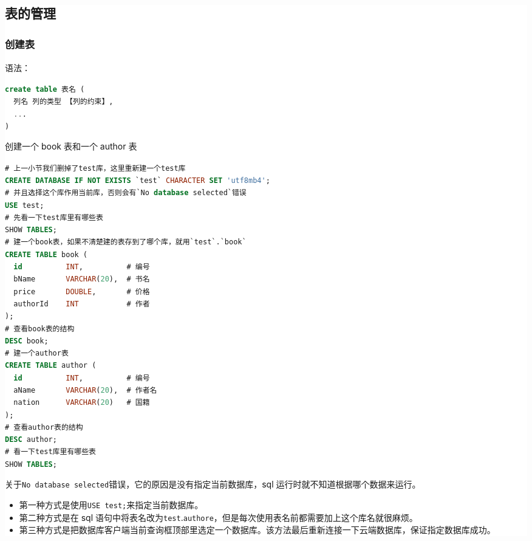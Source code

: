 ## 表的管理

### 创建表

语法：

```sql
create table 表名 (
  列名 列的类型 【列的约束】,
  ...
)
```

创建一个 book 表和一个 author 表

```sql
# 上一小节我们删掉了test库，这里重新建一个test库
CREATE DATABASE IF NOT EXISTS `test` CHARACTER SET 'utf8mb4';
# 并且选择这个库作用当前库，否则会有`No database selected`错误
USE test;
# 先看一下test库里有哪些表
SHOW TABLES;
# 建一个book表，如果不清楚建的表存到了哪个库，就用`test`.`book`
CREATE TABLE book (
  id          INT,          # 编号
  bName       VARCHAR(20),  # 书名
  price       DOUBLE,       # 价格
  authorId    INT           # 作者
);
# 查看book表的结构
DESC book;
# 建一个author表
CREATE TABLE author (
  id          INT,          # 编号
  aName       VARCHAR(20),  # 作者名
  nation      VARCHAR(20)   # 国籍
);
# 查看author表的结构
DESC author;
# 看一下test库里有哪些表
SHOW TABLES;
```

关于`No database selected`错误，它的原因是没有指定当前数据库，sql 运行时就不知道根据哪个数据来运行。

- 第一种方式是使用`USE test;`来指定当前数据库。
- 第二种方式是在 sql 语句中将表名改为`test`.`authore`，但是每次使用表名前都需要加上这个库名就很麻烦。
- 第三种方式是把数据库客户端当前查询框顶部里选定一个数据库。该方法最后重新连接一下云端数据库，保证指定数据库成功。
